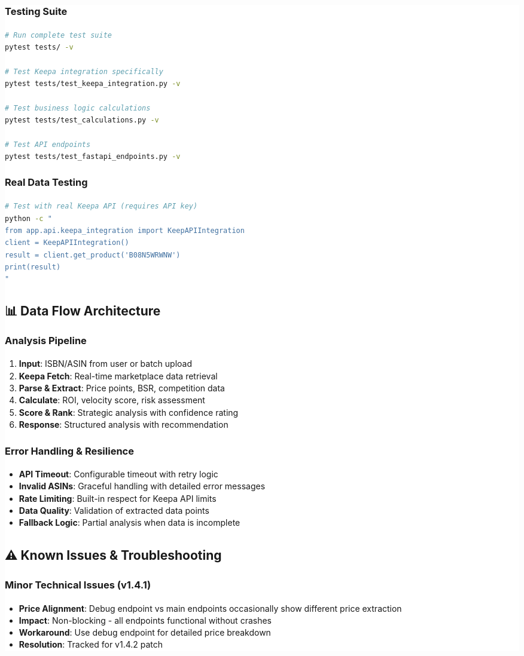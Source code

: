 ### **Testing Suite**
```bash
# Run complete test suite
pytest tests/ -v

# Test Keepa integration specifically
pytest tests/test_keepa_integration.py -v

# Test business logic calculations
pytest tests/test_calculations.py -v

# Test API endpoints
pytest tests/test_fastapi_endpoints.py -v
```

### **Real Data Testing**
```bash
# Test with real Keepa API (requires API key)
python -c "
from app.api.keepa_integration import KeepAPIIntegration
client = KeepAPIIntegration()
result = client.get_product('B08N5WRWNW')
print(result)
"
```

## 📊 **Data Flow Architecture**

### **Analysis Pipeline**
1. **Input**: ISBN/ASIN from user or batch upload
2. **Keepa Fetch**: Real-time marketplace data retrieval
3. **Parse & Extract**: Price points, BSR, competition data
4. **Calculate**: ROI, velocity score, risk assessment  
5. **Score & Rank**: Strategic analysis with confidence rating
6. **Response**: Structured analysis with recommendation

### **Error Handling & Resilience**
- **API Timeout**: Configurable timeout with retry logic
- **Invalid ASINs**: Graceful handling with detailed error messages
- **Rate Limiting**: Built-in respect for Keepa API limits
- **Data Quality**: Validation of extracted data points
- **Fallback Logic**: Partial analysis when data is incomplete

## ⚠️ **Known Issues & Troubleshooting**

### **Minor Technical Issues (v1.4.1)**
- **Price Alignment**: Debug endpoint vs main endpoints occasionally show different price extraction
- **Impact**: Non-blocking - all endpoints functional without crashes
- **Workaround**: Use debug endpoint for detailed price breakdown
- **Resolution**: Tracked for v1.4.2 patch
